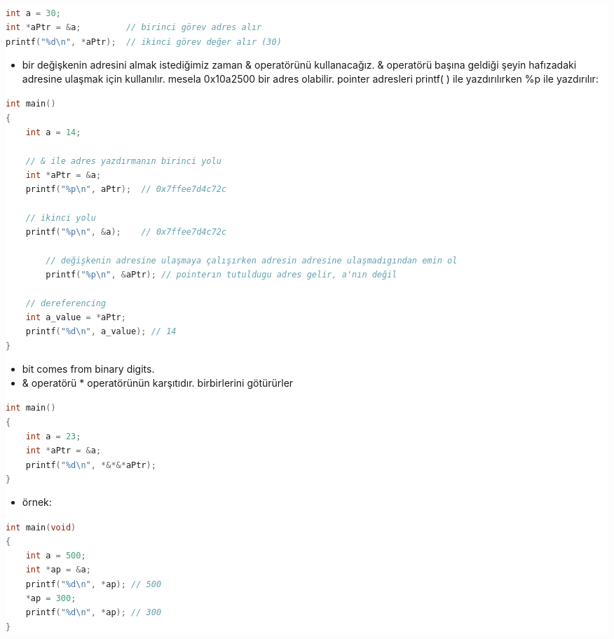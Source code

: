 ```c
int a = 30;
int *aPtr = &a;         // birinci görev adres alır
printf("%d\n", *aPtr);  // ikinci görev değer alır (30)
```

- bir değişkenin adresini almak istediğimiz zaman & operatörünü kullanacağız. & operatörü başına geldiği şeyin hafızadaki adresine ulaşmak için kullanılır. mesela 0x10a2500 bir adres olabilir. pointer adresleri printf( ) ile yazdırılırken %p ile yazdırılır:

```c
int main()
{
    int a = 14;

    // & ile adres yazdırmanın birinci yolu
    int *aPtr = &a;    
    printf("%p\n", aPtr);  // 0x7ffee7d4c72c

    // ikinci yolu
    printf("%p\n", &a);    // 0x7ffee7d4c72c

		// değişkenin adresine ulaşmaya çalışırken adresin adresine ulaşmadıgından emin ol
		printf("%p\n", &aPtr); // pointerın tutuldugu adres gelir, a'nın değil

    // dereferencing
    int a_value = *aPtr;
    printf("%d\n", a_value); // 14
}
```

- bit comes from binary digits.
- & operatörü * operatörünün karşıtıdır. birbirlerini götürürler

```c
int main()
{
    int a = 23;
    int *aPtr = &a;
    printf("%d\n", *&*&*aPtr);
}
```

- örnek:

```c
int main(void)
{
	int a = 500;
	int *ap = &a;
	printf("%d\n", *ap); // 500
	*ap = 300;
	printf("%d\n", *ap); // 300
}
```
